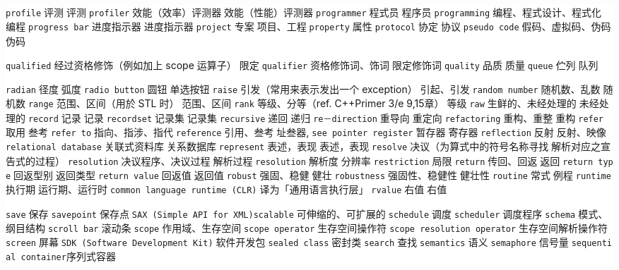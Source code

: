  `profile` 评测 评测
 `profiler` 效能（效率）评测器 效能（性能）评测器
 `programmer` 程式员 程序员
 `programming` 编程、程式设计、程式化 编程
 `progress bar` 进度指示器 进度指示器
 `project` 专案 项目、工程
 `property` 属性
 `protocol` 协定 协议
 `pseudo code` 假码、虚拟码、伪码 伪码

`qualified` 经过资格修饰（例如加上 scope 运算子） 限定
 `qualifier` 资格修饰词、饰词 限定修饰词
 `quality` 品质 质量
 `queue` 伫列 队列

`radian` 径度 弧度
 `radio button` 圆钮 单选按钮
 `raise` 引发（常用来表示发出一个 exception） 引起、引发
 `random number` 随机数、乱数 随机数
 `range` 范围、区间（用於 STL 时） 范围、区间
 `rank` 等级、分等（ref. C++Primer 3/e 9,15章） 等级
 `raw` 生鲜的、未经处理的 未经处理的
 `record` 记录 记录
 `recordset` 记录集 记录集
 `recursive` 递回 递归
 `re－direction` 重导向 重定向
 `refactoring` 重构、重整 重构
 `refer` 取用 叁考
 `refer to` 指向、指涉、指代
 `reference`  引用、叁考 址叁器,
 `see pointer register` 暂存器 寄存器
 `reflection` 反射 反射、映像
 `relational database` 关联式资料库 关系数据库
 `represent` 表述，表现 表述，表现
 `resolve` 决议（为算式中的符号名称寻找 解析对应之宣告式的过程）
 `resolution` 决议程序、决议过程 解析过程
 `resolution` 解析度 分辨率
 `restriction` 局限
 `return` 传回、回返 返回
 `return type` 回返型别 返回类型
 `return value` 回返值 返回值
 `robust` 强固、稳健 健壮
 `robustness` 强固性、稳健性 健壮性
 `routine` 常式 例程
 `runtime` 执行期 运行期、运行时
 `common language runtime (CLR)` 译为「通用语言执行层」
 `rvalue` 右值 右值

`save`  保存
 `savepoint` 保存点
 `SAX (Simple API for XML)scalable` 可伸缩的、可扩展的
 `schedule` 调度
 `scheduler` 调度程序
 `schema`    模式、纲目结构
 `scroll bar` 滚动条
 `scope`  作用域、生存空间
 `scope operator` 生存空间操作符
 `scope resolution operator` 生存空间解析操作符
 `screen`   屏幕
 `SDK (Software Development Kit)` 软件开发包
 `sealed class` 密封类
 `search`    查找
 `semantics` 语义
 `semaphore` 信号量
 `sequential container`序列式容器